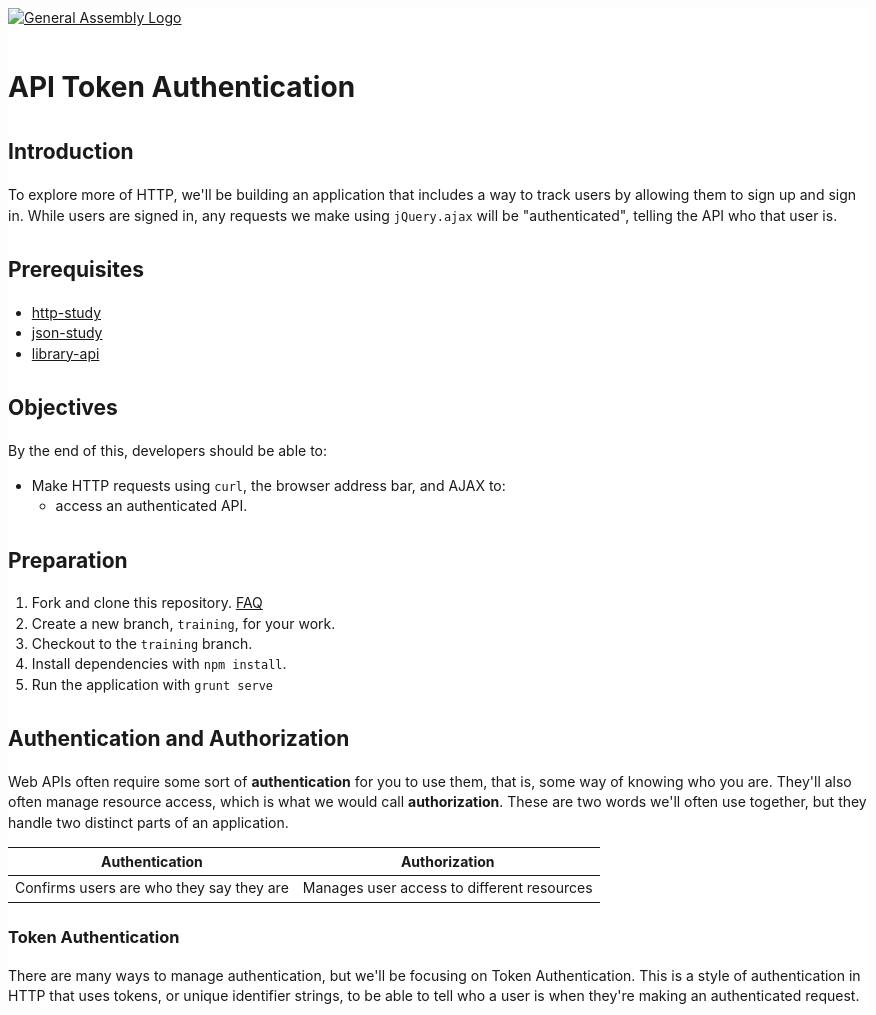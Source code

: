 [![General Assembly Logo](https://camo.githubusercontent.com/1a91b05b8f4d44b5bbfb83abac2b0996d8e26c92/687474703a2f2f692e696d6775722e636f6d2f6b6538555354712e706e67)](https://generalassemb.ly/education/web-development-immersive)

# API Token Authentication

## Introduction

To explore more of HTTP, we'll be building an application that includes a way to
track users by allowing them to sign up and sign in. While users are signed in, any
requests we make using `jQuery.ajax` will be "authenticated", telling the API
who that user is.

## Prerequisites

- [http-study](https://git.generalassemb.ly/ga-wdi-boston/http-study)
- [json-study](https://git.generalassemb.ly/ga-wdi-boston/json-study)
- [library-api](https://git.generalassemb.ly/ga-wdi-boston/library-api)

## Objectives

By the end of this, developers should be able to:

- Make HTTP requests using `curl`, the browser address bar, and AJAX to:
  - access an authenticated API.

## Preparation

1. Fork and clone this repository.
 [FAQ](https://git.generalassemb.ly/ga-wdi-boston/meta/wiki/ForkAndClone)
1. Create a new branch, `training`, for your work.
1. Checkout to the `training` branch.
1. Install dependencies with `npm install`.
1. Run the application with `grunt serve`

## Authentication and Authorization

Web APIs often require some sort of **authentication** for you to use them, that is,
some way of knowing who you are. They'll also often manage resource access, which is
what we would call **authorization**. These are two words we'll often use together,
but they handle two distinct parts of an application.

| Authentication | Authorization |
| -------------- | ------------- |
| Confirms users are who they say they are | Manages user access to different resources |

### Token Authentication

There are many ways to manage authentication, but we'll be focusing on Token
Authentication. This is a style of authentication in HTTP that uses tokens, or
unique identifier strings, to be able to tell who a user is when they're making an
authenticated request.
